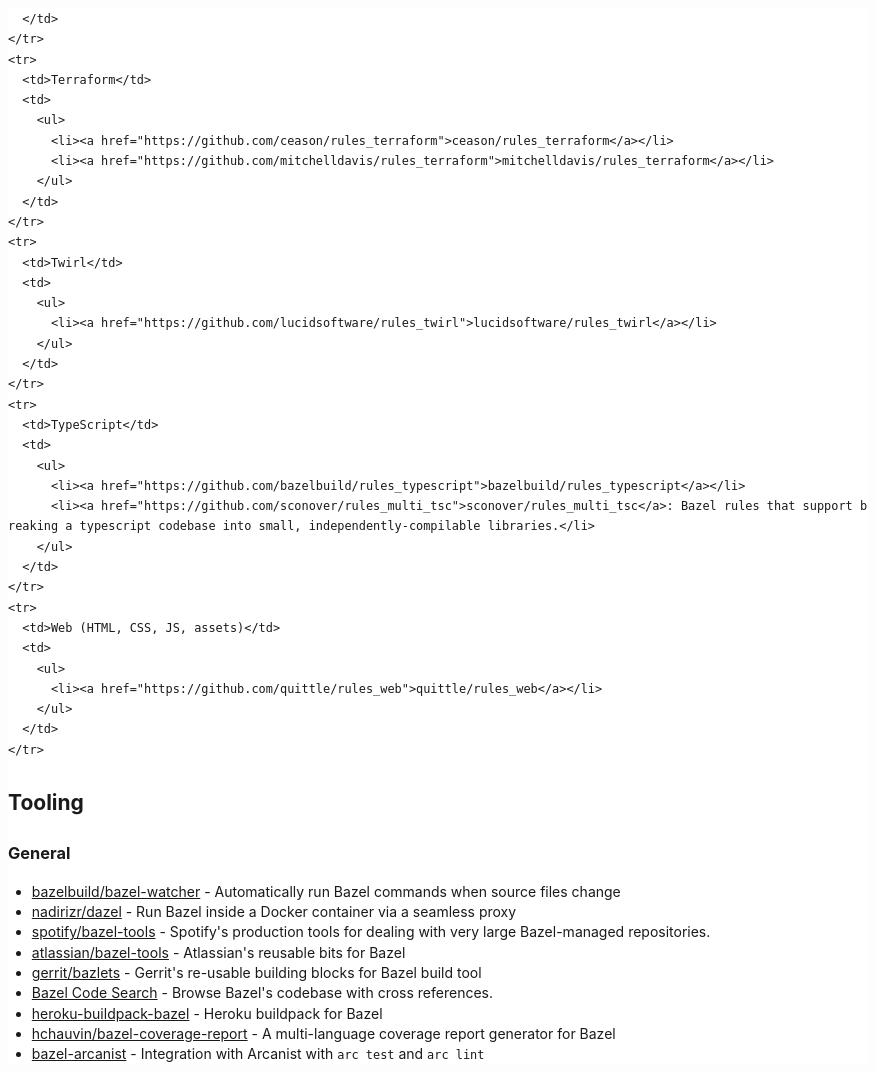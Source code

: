       </td>
    </tr>
    <tr>
      <td>Terraform</td>
      <td>
        <ul>
          <li><a href="https://github.com/ceason/rules_terraform">ceason/rules_terraform</a></li>
          <li><a href="https://github.com/mitchelldavis/rules_terraform">mitchelldavis/rules_terraform</a></li>
        </ul>
      </td>
    </tr>
    <tr>
      <td>Twirl</td>
      <td>
        <ul>
          <li><a href="https://github.com/lucidsoftware/rules_twirl">lucidsoftware/rules_twirl</a></li>
        </ul>
      </td>
    </tr>
    <tr>
      <td>TypeScript</td>
      <td>
        <ul>
          <li><a href="https://github.com/bazelbuild/rules_typescript">bazelbuild/rules_typescript</a></li>
          <li><a href="https://github.com/sconover/rules_multi_tsc">sconover/rules_multi_tsc</a>: Bazel rules that support breaking a typescript codebase into small, independently-compilable libraries.</li>
        </ul>
      </td>
    </tr>
    <tr>
      <td>Web (HTML, CSS, JS, assets)</td>
      <td>
        <ul>
          <li><a href="https://github.com/quittle/rules_web">quittle/rules_web</a></li>
        </ul>
      </td>
    </tr>
  </tbody>
</table>

## Tooling

### General

- [bazelbuild/bazel-watcher](https://github.com/bazelbuild/bazel-watcher) - Automatically run Bazel commands when source files change
- [nadirizr/dazel](https://github.com/nadirizr/dazel) - Run Bazel inside a Docker container via a seamless proxy
- [spotify/bazel-tools](https://github.com/spotify/bazel-tools) - Spotify's production tools for dealing with very large Bazel-managed repositories.
- [atlassian/bazel-tools](https://github.com/atlassian/bazel-tools) - Atlassian's reusable bits for Bazel
- [gerrit/bazlets](https://github.com/GerritCodeReview/bazlets) - Gerrit's re-usable building blocks for Bazel build tool
- [Bazel Code Search](https://source.bazel.build) - Browse Bazel's codebase with cross references.
- [heroku-buildpack-bazel](https://github.com/google/heroku-buildpack-bazel) - Heroku buildpack for Bazel
- [hchauvin/bazel-coverage-report](https://github.com/hchauvin/bazel-coverage-report) - A multi-language coverage report generator for Bazel
- [bazel-arcanist](https://github.com/igorgatis/bazel-arcanist) - Integration with Arcanist with `arc test` and `arc lint`